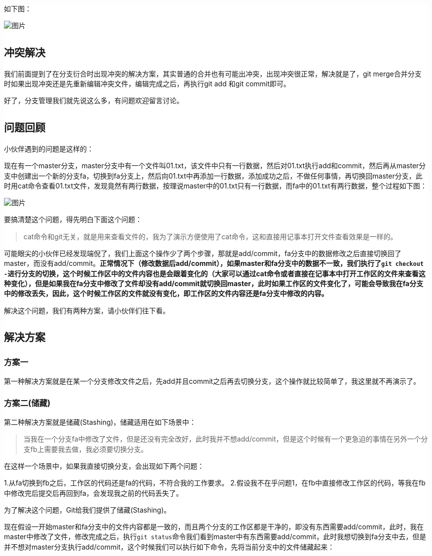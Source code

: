 如下图：

![图片](https://mmbiz.qpic.cn/mmbiz_png/GvtDGKK4uYmCxXGHl7ashxFG4jENCVIoy0UKOmN05tOqbVrgIiaUgLYIwbWA6gwZYYficyrP57uFUoiblGmQko88g/640?wx_fmt=png&wxfrom=5&wx_lazy=1&wx_co=1) 

## 冲突解决

我们前面提到了在分支衍合时出现冲突的解决方案，其实普通的合并也有可能出冲突，出现冲突很正常，解决就是了，git merge合并分支时如果出现冲突还是先重新编辑冲突文件，编辑完成之后，再执行git add 和git commit即可。

好了，分支管理我们就先说这么多，有问题欢迎留言讨论。







## 问题回顾

小伙伴遇到的问题是这样的：

现在有一个master分支，master分支中有一个文件叫01.txt，该文件中只有一行数据，然后对01.txt执行add和commit，然后再从master分支中创建出一个新的分支fa，切换到fa分支上，然后向01.txt中再添加一行数据，添加成功之后，不做任何事情，再切换回master分支，此时用cat命令查看01.txt文件，发现竟然有两行数据，按理说master中的01.txt只有一行数据，而fa中的01.txt有两行数据，整个过程如下图：

![图片](https://mmbiz.qpic.cn/mmbiz_gif/GvtDGKK4uYn9YaiaFH8OFOJpsGFibsDE7ibKqLwIm5gGZ2LHjWQFZTpT18zQDYlibzwOQdVCebThPbw0RXCYk00hXQ/0?wx_fmt=gif&wxfrom=5&wx_lazy=1) 

要搞清楚这个问题，得先明白下面这个问题：

> cat命令和git无关，就是用来查看文件的，我为了演示方便使用了cat命令，这和直接用记事本打开文件查看效果是一样的。

可能眼尖的小伙伴已经发现端倪了，我们上面这个操作少了两个步骤，那就是add/commit，fa分支中的数据修改之后直接切换回了master，而没有add/commit。**正常情况下（修改数据后add/commit），如果master和fa分支中的数据不一致，我们执行了`git checkout -`进行分支的切换，这个时候工作区中的文件内容也是会跟着变化的（大家可以通过cat命令或者直接在记事本中打开工作区的文件来查看这种变化），但是如果我在fa分支中修改了文件却没有add/commit就切换回master，此时如果工作区的文件变化了，可能会导致我在fa分支中的修改丢失，因此，这个时候工作区的文件就没有变化，即工作区的文件内容还是fa分支中修改的内容。** 

解决这个问题，我们有两种方案，请小伙伴们往下看。

## 解决方案

### 方案一

第一种解决方案就是在某一个分支修改文件之后，先add并且commit之后再去切换分支，这个操作就比较简单了，我这里就不再演示了。

### 方案二(储藏)

第二种解决方案就是储藏(Stashing)，储藏适用在如下场景中：

> 当我在一个分支fa中修改了文件，但是还没有完全改好，此时我并不想add/commit，但是这个时候有一个更急迫的事情在另外一个分支fb上需要我去做，我必须要切换分支。

在这样一个场景中，如果我直接切换分支，会出现如下两个问题：

1.从fa切换到fb之后，工作区的代码还是fa的代码，不符合我的工作要求。
2.假设我不在乎问题1，在fb中直接修改工作区的代码，等我在fb中修改完后提交后再回到fa，会发现我之前的代码丢失了。

为了解决这个问题，Git给我们提供了储藏(Stashing)。

现在假设一开始master和fa分支中的文件内容都是一致的，而且两个分支的工作区都是干净的，即没有东西需要add/commit，此时，我在master中修改了文件，修改完成之后，执行`git status`命令我们看到master中有东西需要add/commit，此时我想切换到fa分支中去，但是并不想对master分支执行add/commit，这个时候我们可以执行如下命令，先将当前分支中的文件储藏起来：
